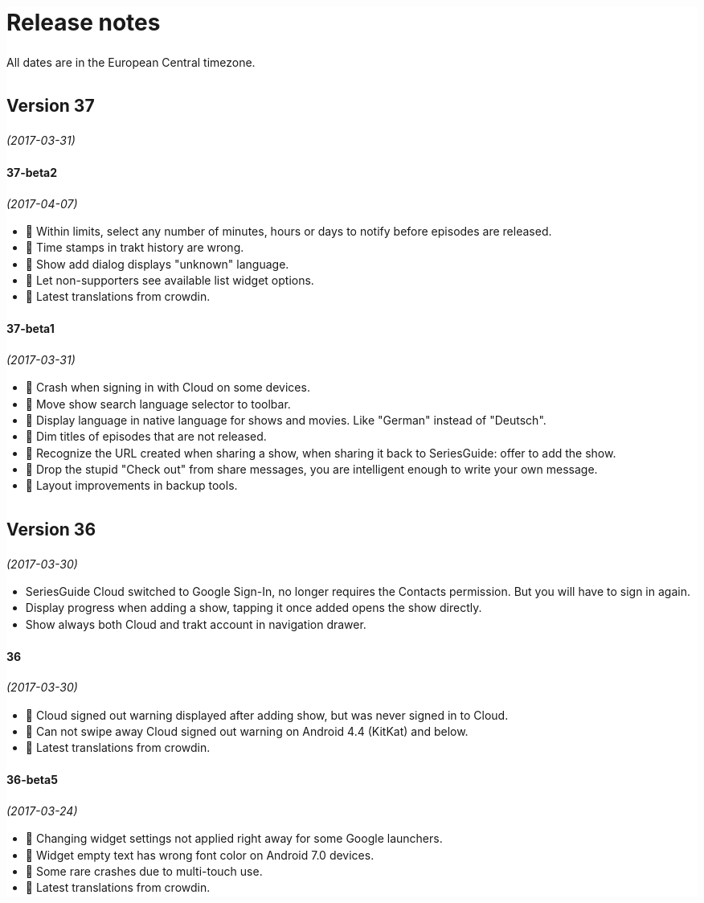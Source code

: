 <a name="top"></a>

Release notes
=============

All dates are in the European Central timezone.

Version 37
----------
*(2017-03-31)*

#### 37-beta2
*(2017-04-07)*

* 🌟 Within limits, select any number of minutes, hours or days to notify before episodes are released.
* 🔨 Time stamps in trakt history are wrong.
* 🔨 Show add dialog displays "unknown" language.
* 🔧 Let non-supporters see available list widget options.
* 📝 Latest translations from crowdin.

#### 37-beta1
*(2017-03-31)*

* 🔨 Crash when signing in with Cloud on some devices.
* 🔧 Move show search language selector to toolbar.
* 🔧 Display language in native language for shows and movies. Like "German" instead of "Deutsch".
* 🔧 Dim titles of episodes that are not released.
* 🔧 Recognize the URL created when sharing a show, when sharing it back to SeriesGuide: offer to add the show.
* 🔧 Drop the stupid "Check out" from share messages, you are intelligent enough to write your own message.
* 🔧 Layout improvements in backup tools.

Version 36
----------
*(2017-03-30)*

* SeriesGuide Cloud switched to Google Sign-In, no longer requires the Contacts permission.
  But you will have to sign in again.
* Display progress when adding a show, tapping it once added opens the show directly.
* Show always both Cloud and trakt account in navigation drawer.

#### 36
*(2017-03-30)*

* 🔨 Cloud signed out warning displayed after adding show, but was never signed in to Cloud.
* 🔨 Can not swipe away Cloud signed out warning on Android 4.4 (KitKat) and below.
* 📝 Latest translations from crowdin.️️

#### 36-beta5
*(2017-03-24)*

* 🔨 Changing widget settings not applied right away for some Google launchers.
* 🔨 Widget empty text has wrong font color on Android 7.0 devices.
* 🔨 Some rare crashes due to multi-touch use.
* 📝 Latest translations from crowdin.️️
